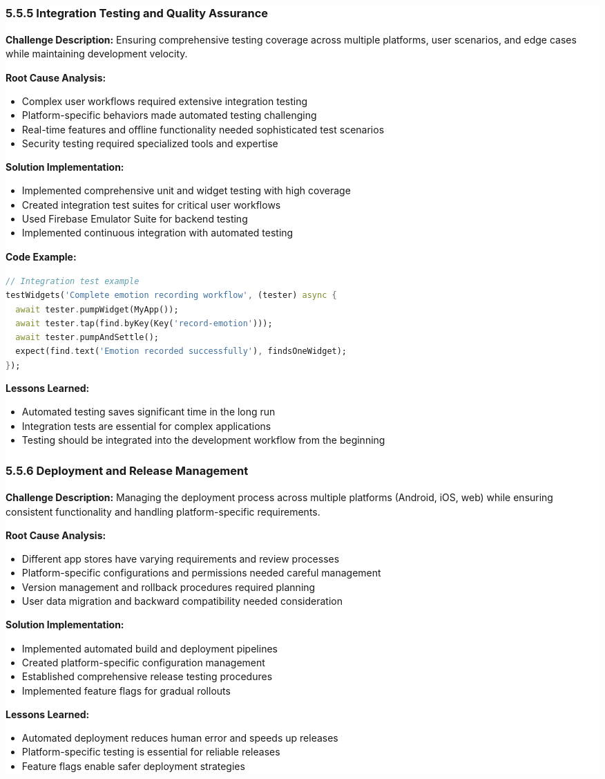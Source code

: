 ### 5.5.5 Integration Testing and Quality Assurance

**Challenge Description:**
Ensuring comprehensive testing coverage across multiple platforms, user scenarios, and edge cases while maintaining development velocity.

**Root Cause Analysis:**
- Complex user workflows required extensive integration testing
- Platform-specific behaviors made automated testing challenging
- Real-time features and offline functionality needed sophisticated test scenarios
- Security testing required specialized tools and expertise

**Solution Implementation:**
- Implemented comprehensive unit and widget testing with high coverage
- Created integration test suites for critical user workflows
- Used Firebase Emulator Suite for backend testing
- Implemented continuous integration with automated testing

**Code Example:**
```dart
// Integration test example
testWidgets('Complete emotion recording workflow', (tester) async {
  await tester.pumpWidget(MyApp());
  await tester.tap(find.byKey(Key('record-emotion')));
  await tester.pumpAndSettle();
  expect(find.text('Emotion recorded successfully'), findsOneWidget);
});
```

**Lessons Learned:**
- Automated testing saves significant time in the long run
- Integration tests are essential for complex applications
- Testing should be integrated into the development workflow from the beginning

### 5.5.6 Deployment and Release Management

**Challenge Description:**
Managing the deployment process across multiple platforms (Android, iOS, web) while ensuring consistent functionality and handling platform-specific requirements.

**Root Cause Analysis:**
- Different app stores have varying requirements and review processes
- Platform-specific configurations and permissions needed careful management
- Version management and rollback procedures required planning
- User data migration and backward compatibility needed consideration

**Solution Implementation:**
- Implemented automated build and deployment pipelines
- Created platform-specific configuration management
- Established comprehensive release testing procedures
- Implemented feature flags for gradual rollouts

**Lessons Learned:**
- Automated deployment reduces human error and speeds up releases
- Platform-specific testing is essential for reliable releases
- Feature flags enable safer deployment strategies
